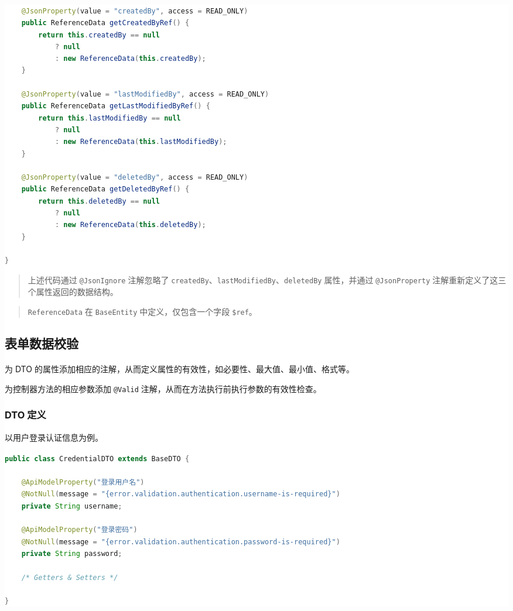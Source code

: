 ```java
    @JsonProperty(value = "createdBy", access = READ_ONLY)
    public ReferenceData getCreatedByRef() {
        return this.createdBy == null
            ? null
            : new ReferenceData(this.createdBy);
    }

    @JsonProperty(value = "lastModifiedBy", access = READ_ONLY)
    public ReferenceData getLastModifiedByRef() {
        return this.lastModifiedBy == null
            ? null
            : new ReferenceData(this.lastModifiedBy);
    }

    @JsonProperty(value = "deletedBy", access = READ_ONLY)
    public ReferenceData getDeletedByRef() {
        return this.deletedBy == null
            ? null
            : new ReferenceData(this.deletedBy);
    }

}
```

> 上述代码通过 `@JsonIgnore` 注解忽略了 `createdBy`、`lastModifiedBy`、`deletedBy` 属性，并通过 `@JsonProperty` 注解重新定义了这三个属性返回的数据结构。

> `ReferenceData` 在 `BaseEntity` 中定义，仅包含一个字段 `$ref`。

## 表单数据校验

为 DTO 的属性添加相应的注解，从而定义属性的有效性，如必要性、最大值、最小值、格式等。

为控制器方法的相应参数添加 `@Valid` 注解，从而在方法执行前执行参数的有效性检查。

### DTO 定义

以用户登录认证信息为例。

```java
public class CredentialDTO extends BaseDTO {

    @ApiModelProperty("登录用户名")
    @NotNull(message = "{error.validation.authentication.username-is-required}")
    private String username;

    @ApiModelProperty("登录密码")
    @NotNull(message = "{error.validation.authentication.password-is-required}")
    private String password;

    /* Getters & Setters */

}
```
